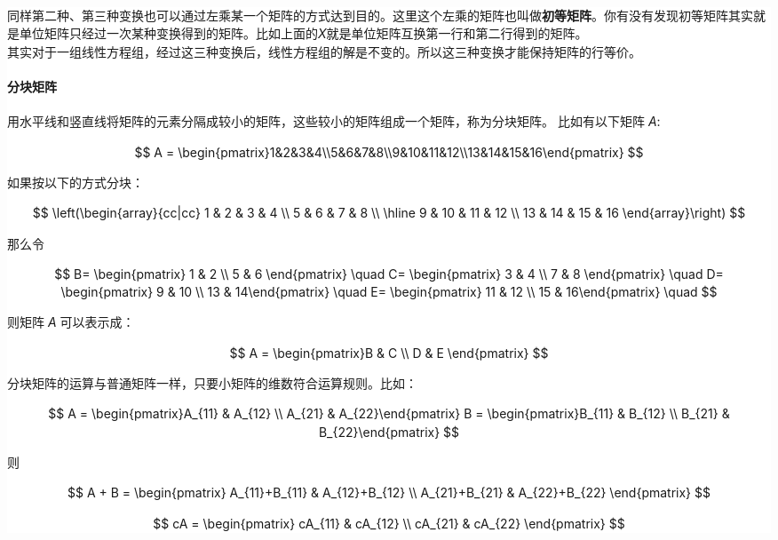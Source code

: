 同样第二种、第三种变换也可以通过左乘某一个矩阵的方式达到目的。这里这个左乘的矩阵也叫做**初等矩阵**。你有没有发现初等矩阵其实就是单位矩阵只经过一次某种变换得到的矩阵。比如上面的$X$就是单位矩阵互换第一行和第二行得到的矩阵。  
其实对于一组线性方程组，经过这三种变换后，线性方程组的解是不变的。所以这三种变换才能保持矩阵的行等价。

#### 分块矩阵
用水平线和竖直线将矩阵的元素分隔成较小的矩阵，这些较小的矩阵组成一个矩阵，称为分块矩阵。
比如有以下矩阵 $A$:

$$
A = \begin{pmatrix}1&2&3&4\\5&6&7&8\\9&10&11&12\\13&14&15&16\end{pmatrix}
$$

如果按以下的方式分块：

$$
\left(\begin{array}{cc|cc}  
    1 & 2 & 3 & 4 \\
    5 & 6 & 7 & 8 \\
    \hline
    9 & 10 & 11 & 12 \\
    13 & 14 & 15 & 16
\end{array}\right)
$$

那么令

$$
B= \begin{pmatrix} 1 & 2 \\ 5 & 6 \end{pmatrix} \quad
C= \begin{pmatrix} 3 & 4 \\ 7 & 8 \end{pmatrix} \quad
D= \begin{pmatrix} 9 & 10 \\ 13 & 14\end{pmatrix} \quad
E= \begin{pmatrix} 11 & 12 \\ 15 & 16\end{pmatrix} \quad
$$

则矩阵 $A$ 可以表示成：

$$
A = \begin{pmatrix}B & C \\ D & E \end{pmatrix}
$$

分块矩阵的运算与普通矩阵一样，只要小矩阵的维数符合运算规则。比如：

$$
A = \begin{pmatrix}A_{11} & A_{12} \\ A_{21} & A_{22}\end{pmatrix}
B = \begin{pmatrix}B_{11} & B_{12} \\ B_{21} & B_{22}\end{pmatrix}
$$

则

$$
A + B = \begin{pmatrix}
    A_{11}+B_{11} & A_{12}+B_{12} \\
    A_{21}+B_{21} & A_{22}+B_{22}
\end{pmatrix}
$$

$$
cA = \begin{pmatrix}
    cA_{11} & cA_{12} \\
    cA_{21} & cA_{22}
\end{pmatrix}
$$
